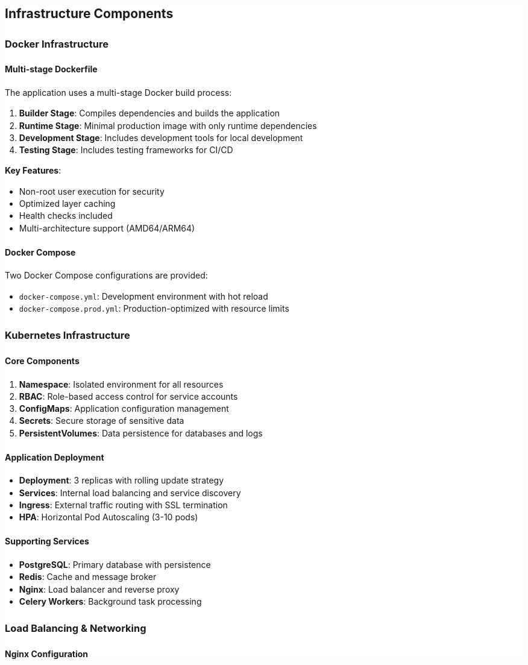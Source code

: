 ## Infrastructure Components

### Docker Infrastructure

#### Multi-stage Dockerfile

The application uses a multi-stage Docker build process:

1. **Builder Stage**: Compiles dependencies and builds the application
2. **Runtime Stage**: Minimal production image with only runtime dependencies
3. **Development Stage**: Includes development tools for local development
4. **Testing Stage**: Includes testing frameworks for CI/CD

**Key Features**:
- Non-root user execution for security
- Optimized layer caching
- Health checks included
- Multi-architecture support (AMD64/ARM64)

#### Docker Compose

Two Docker Compose configurations are provided:

- `docker-compose.yml`: Development environment with hot reload
- `docker-compose.prod.yml`: Production-optimized with resource limits

### Kubernetes Infrastructure

#### Core Components

1. **Namespace**: Isolated environment for all resources
2. **RBAC**: Role-based access control for service accounts
3. **ConfigMaps**: Application configuration management
4. **Secrets**: Secure storage of sensitive data
5. **PersistentVolumes**: Data persistence for databases and logs

#### Application Deployment

- **Deployment**: 3 replicas with rolling update strategy
- **Services**: Internal load balancing and service discovery
- **Ingress**: External traffic routing with SSL termination
- **HPA**: Horizontal Pod Autoscaling (3-10 pods)

#### Supporting Services

- **PostgreSQL**: Primary database with persistence
- **Redis**: Cache and message broker
- **Nginx**: Load balancer and reverse proxy
- **Celery Workers**: Background task processing

### Load Balancing & Networking

#### Nginx Configuration
